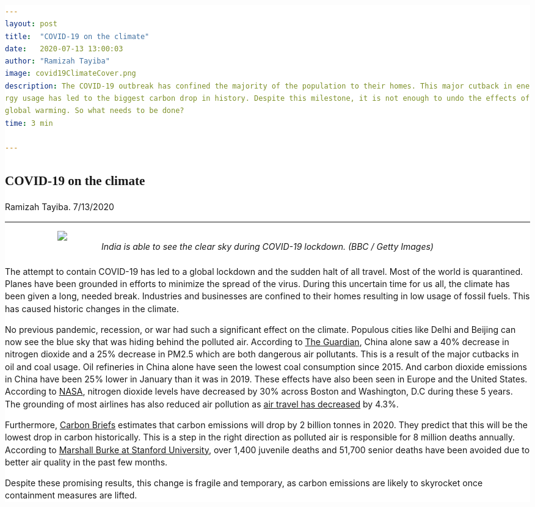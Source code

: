 ```yaml
---
layout: post
title:  "COVID-19 on the climate"
date:   2020-07-13 13:00:03
author: "Ramizah Tayiba"
image: covid19ClimateCover.png
description: The COVID-19 outbreak has confined the majority of the population to their homes. This major cutback in energy usage has led to the biggest carbon drop in history. Despite this milestone, it is not enough to undo the effects of global warming. So what needs to be done?
time: 3 min

---
```

<h2 style="font-family: Ergonomique Bold">COVID-19 on the climate</h2>
Ramizah Tayiba. 7/13/2020
<hr>

<img src="{{ site.baseurl }}/images/blogs/2020/july/covid19Pic.jpg" width="80%" style="display: block; margin: 0 auto"/>  
<center><i>India is able to see the clear sky during COVID-19 lockdown. (BBC / Getty Images)</i></center>

<br>
The attempt to contain COVID-19 has led to a global lockdown and the sudden halt of all travel. Most of the world is quarantined. Planes have been grounded in efforts to minimize the spread of the virus. During this uncertain time for us all, the climate has been given a long, needed break. Industries and businesses are confined to their homes resulting in low usage of fossil fuels. This has caused historic changes in the climate.

No previous pandemic, recession, or war had such a significant effect on the climate. Populous cities like Delhi and Beijing can now see the blue sky that was hiding behind the polluted air. According to [The Guardian](https://www.theguardian.com/environment/2020/mar/17/air-pollution-likely-to-increase-coronavirus-death-rate-warn-experts), China alone saw a 40% decrease in nitrogen dioxide and a 25% decrease in PM2.5 which are both dangerous air pollutants. This is a result of the major cutbacks in oil and coal usage. Oil refineries in China alone have seen the lowest coal consumption since 2015. And carbon dioxide emissions in China have been 25% lower in January than it was in 2019. These effects have also been seen in Europe and the United States. According to [NASA](https://www.nasa.gov/feature/goddard/2020/drop-in-air-pollution-over-northeast), nitrogen dioxide levels have decreased by 30% across Boston and Washington, D.C during these 5 years. The grounding of most airlines has also reduced air pollution as [air travel has decreased](https://abcnews.go.com/International/severe-reduction-emissions-coronavirus-mitigate-climate-change-long/story?id=69334246) by 4.3%.

Furthermore, [Carbon Briefs](https://www.carbonbrief.org/analysis-coronavirus-set-to-cause-largest-ever-annual-fall-in-co2-emissions) estimates that carbon emissions will drop by 2 billion tonnes in 2020. They predict that this will be the lowest drop in carbon historically. This is a step in the right direction as polluted air is responsible for 8 million deaths annually. According to [Marshall Burke at Stanford University](https://www.theguardian.com/environment/2020/mar/17/air-pollution-likely-to-increase-coronavirus-death-rate-warn-experts), over 1,400 juvenile deaths and 51,700 senior deaths have been avoided due to better air quality in the past few months.

Despite these promising results, this change is fragile and temporary, as carbon emissions are likely to skyrocket once containment measures are lifted.
